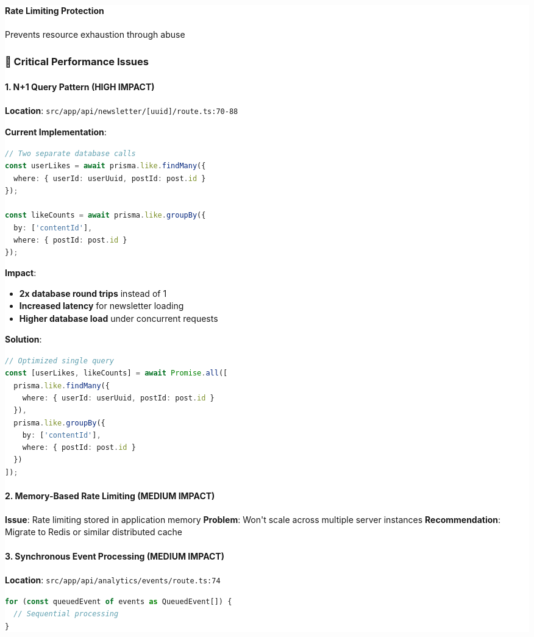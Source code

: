 #### **Rate Limiting Protection**
Prevents resource exhaustion through abuse

### 🚨 Critical Performance Issues

#### **1. N+1 Query Pattern (HIGH IMPACT)**

**Location**: `src/app/api/newsletter/[uuid]/route.ts:70-88`

**Current Implementation**:
```typescript
// Two separate database calls
const userLikes = await prisma.like.findMany({
  where: { userId: userUuid, postId: post.id }
});

const likeCounts = await prisma.like.groupBy({
  by: ['contentId'],
  where: { postId: post.id }
});
```

**Impact**: 
- **2x database round trips** instead of 1
- **Increased latency** for newsletter loading
- **Higher database load** under concurrent requests

**Solution**:
```typescript
// Optimized single query
const [userLikes, likeCounts] = await Promise.all([
  prisma.like.findMany({
    where: { userId: userUuid, postId: post.id }
  }),
  prisma.like.groupBy({
    by: ['contentId'],
    where: { postId: post.id }
  })
]);
```

#### **2. Memory-Based Rate Limiting (MEDIUM IMPACT)**

**Issue**: Rate limiting stored in application memory
**Problem**: Won't scale across multiple server instances
**Recommendation**: Migrate to Redis or similar distributed cache

#### **3. Synchronous Event Processing (MEDIUM IMPACT)**

**Location**: `src/app/api/analytics/events/route.ts:74`
```typescript
for (const queuedEvent of events as QueuedEvent[]) {
  // Sequential processing
}
```

